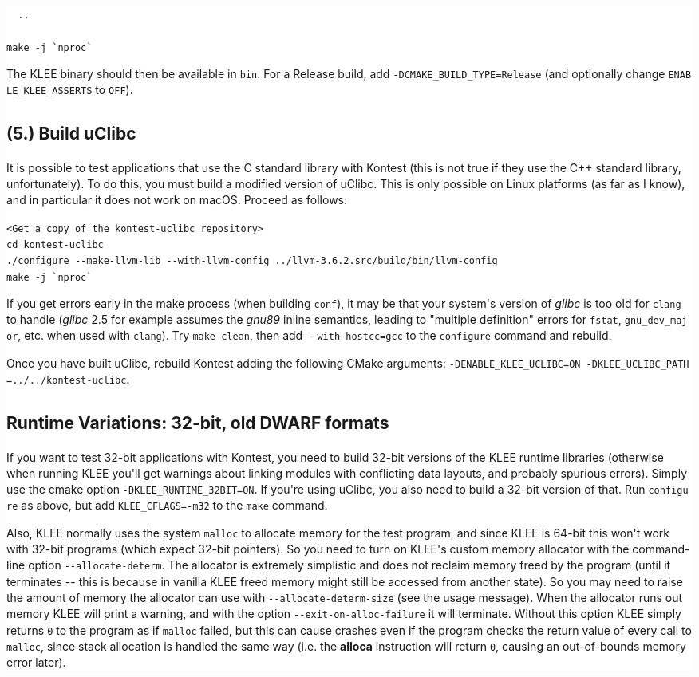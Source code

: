 ```
  ..
  
make -j `nproc`
```
The KLEE binary should then be available in `bin`.
For a Release build, add `-DCMAKE_BUILD_TYPE=Release` (and optionally change `ENABLE_KLEE_ASSERTS` to `OFF`).

## (5.) Build uClibc

It is possible to test applications that use the C standard library with Kontest (this is not true if they use the C++ standard library, unfortunately).
To do this, you must build a modified version of uClibc.
This is only possible on Linux platforms (as far as I know), and in particular it does not work on macOS.
Proceed as follows:
```
<Get a copy of the kontest-uclibc repository>
cd kontest-uclibc
./configure --make-llvm-lib --with-llvm-config ../llvm-3.6.2.src/build/bin/llvm-config
make -j `nproc`
```
If you get errors early in the make process (when building `conf`), it may be that your system's version of _glibc_ is too old for `clang` to handle (_glibc_ 2.5 for example assumes the _gnu89_ inline semantics, leading to "multiple definition" errors for `fstat`, `gnu_dev_major`, etc. when used with `clang`).
Try `make clean`, then add `--with-hostcc=gcc` to the `configure` command and rebuild.

Once you have built uClibc, rebuild Kontest adding the following CMake arguments: `-DENABLE_KLEE_UCLIBC=ON -DKLEE_UCLIBC_PATH=../../kontest-uclibc`.

## Runtime Variations: 32-bit, old DWARF formats

If you want to test 32-bit applications with Kontest, you need to build 32-bit versions of the KLEE runtime libraries (otherwise when running KLEE you'll get warnings about linking modules with conflicting data layouts, and probably spurious errors).
Simply use the cmake option `-DKLEE_RUNTIME_32BIT=ON`.
If you're using uClibc, you also need to build a 32-bit version of that.
Run `configure` as above, but add `KLEE_CFLAGS=-m32` to the `make` command.

Also, KLEE normally uses the system `malloc` to allocate memory for the test program, and since KLEE is 64-bit this won't work with 32-bit programs (which expect 32-bit pointers).
So you need to turn on KLEE's custom memory allocator with the command-line option `--allocate-determ`.
The allocator is extremely simplistic and does not reclaim memory freed by the program (until it terminates -- this is because in vanilla KLEE freed memory might still be accessed from another state).
So you may need to raise the amount of memory the allocator can use with `--allocate-determ-size` (see the usage message).
When the allocator runs out memory KLEE will print a warning, and with the option `--exit-on-alloc-failure` it will terminate.
Without this option KLEE simply returns `0` to the program as if `malloc` failed, but this can cause crashes even if the program checks the return value of every call to `malloc`, since stack allocation is handled the same way (i.e. the __alloca__ instruction will return `0`, causing an out-of-bounds memory error later).

